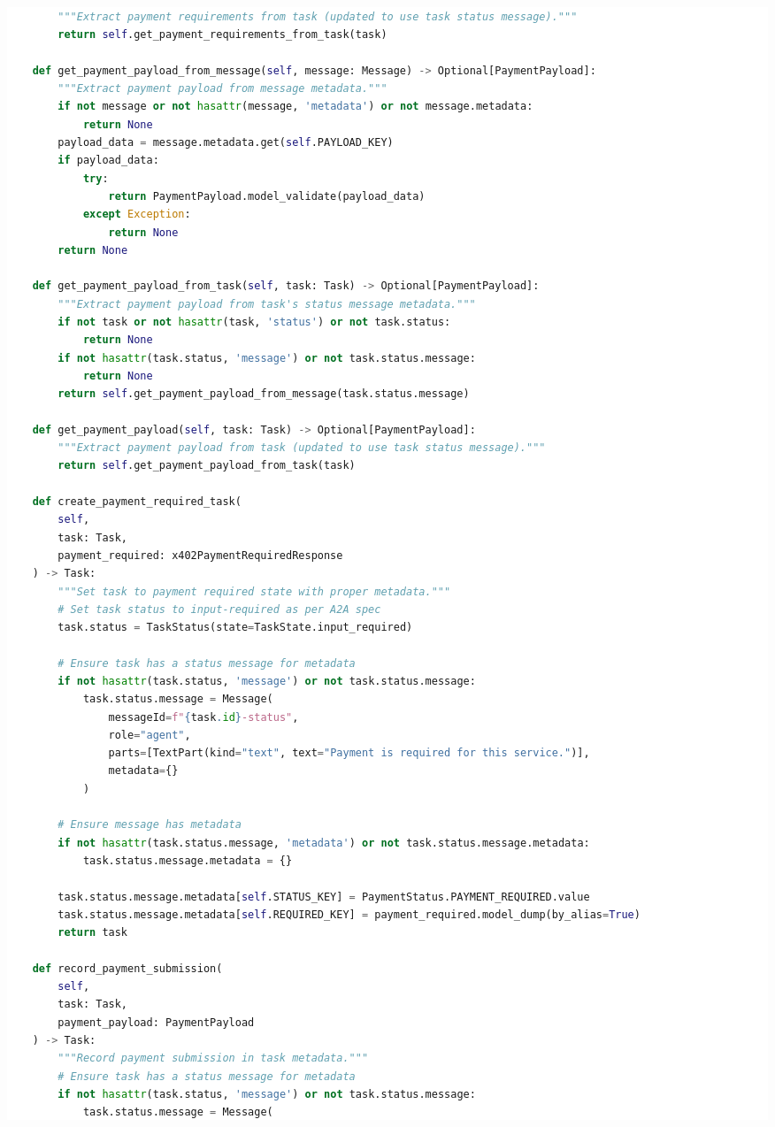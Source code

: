 ```python
        """Extract payment requirements from task (updated to use task status message)."""
        return self.get_payment_requirements_from_task(task)

    def get_payment_payload_from_message(self, message: Message) -> Optional[PaymentPayload]:
        """Extract payment payload from message metadata."""
        if not message or not hasattr(message, 'metadata') or not message.metadata:
            return None
        payload_data = message.metadata.get(self.PAYLOAD_KEY)
        if payload_data:
            try:
                return PaymentPayload.model_validate(payload_data)
            except Exception:
                return None
        return None
    
    def get_payment_payload_from_task(self, task: Task) -> Optional[PaymentPayload]:
        """Extract payment payload from task's status message metadata."""
        if not task or not hasattr(task, 'status') or not task.status:
            return None
        if not hasattr(task.status, 'message') or not task.status.message:
            return None
        return self.get_payment_payload_from_message(task.status.message)
    
    def get_payment_payload(self, task: Task) -> Optional[PaymentPayload]:
        """Extract payment payload from task (updated to use task status message)."""
        return self.get_payment_payload_from_task(task)

    def create_payment_required_task(
        self,
        task: Task,
        payment_required: x402PaymentRequiredResponse
    ) -> Task:
        """Set task to payment required state with proper metadata."""
        # Set task status to input-required as per A2A spec
        task.status = TaskStatus(state=TaskState.input_required)
        
        # Ensure task has a status message for metadata
        if not hasattr(task.status, 'message') or not task.status.message:
            task.status.message = Message(
                messageId=f"{task.id}-status",
                role="agent",
                parts=[TextPart(kind="text", text="Payment is required for this service.")],
                metadata={}
            )
        
        # Ensure message has metadata
        if not hasattr(task.status.message, 'metadata') or not task.status.message.metadata:
            task.status.message.metadata = {}
            
        task.status.message.metadata[self.STATUS_KEY] = PaymentStatus.PAYMENT_REQUIRED.value
        task.status.message.metadata[self.REQUIRED_KEY] = payment_required.model_dump(by_alias=True)
        return task
    
    def record_payment_submission(
        self,
        task: Task,
        payment_payload: PaymentPayload
    ) -> Task:
        """Record payment submission in task metadata."""  
        # Ensure task has a status message for metadata
        if not hasattr(task.status, 'message') or not task.status.message:
            task.status.message = Message(
```